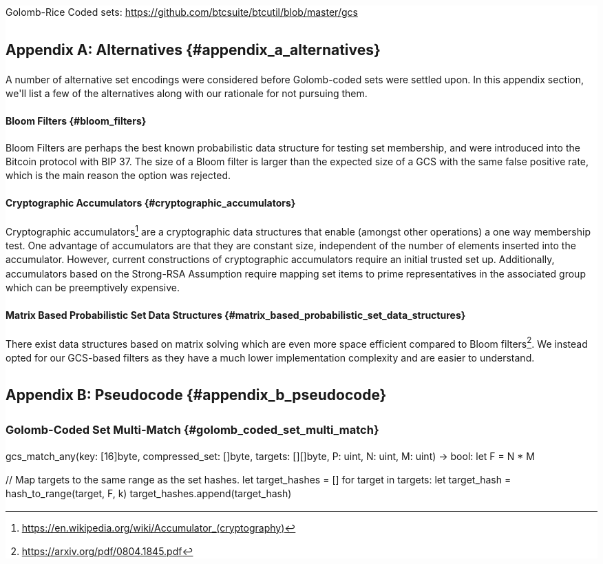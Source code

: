 Golomb-Rice Coded sets:
<https://github.com/btcsuite/btcutil/blob/master/gcs>

## Appendix A: Alternatives {#appendix_a_alternatives}

A number of alternative set encodings were considered before
Golomb-coded sets were settled upon. In this appendix section, we\'ll
list a few of the alternatives along with our rationale for not pursuing
them.

#### Bloom Filters {#bloom_filters}

Bloom Filters are perhaps the best known probabilistic data structure
for testing set membership, and were introduced into the Bitcoin
protocol with BIP 37. The size of a Bloom filter is larger than the
expected size of a GCS with the same false positive rate, which is the
main reason the option was rejected.

#### Cryptographic Accumulators {#cryptographic_accumulators}

Cryptographic accumulators[^8] are a cryptographic data structures that
enable (amongst other operations) a one way membership test. One
advantage of accumulators are that they are constant size, independent
of the number of elements inserted into the accumulator. However,
current constructions of cryptographic accumulators require an initial
trusted set up. Additionally, accumulators based on the Strong-RSA
Assumption require mapping set items to prime representatives in the
associated group which can be preemptively expensive.

#### Matrix Based Probabilistic Set Data Structures {#matrix_based_probabilistic_set_data_structures}

There exist data structures based on matrix solving which are even more
space efficient compared to Bloom filters[^9]. We instead opted for our
GCS-based filters as they have a much lower implementation complexity
and are easier to understand.

## Appendix B: Pseudocode {#appendix_b_pseudocode}

### Golomb-Coded Set Multi-Match {#golomb_coded_set_multi_match}

gcs_match_any(key: [16]byte, compressed_set: []byte, targets: [][]byte, P: uint, N: uint, M: uint) -> bool:
let F = N * M

// Map targets to the same range as the set hashes.
let target_hashes = []
for target in targets:
let target_hash = hash_to_range(target, F, k)
target_hashes.append(target_hash)


[^1]: bip-0157.mediawiki
[^2]: <https://gist.github.com/sipa/576d5f09c3b86c3b1b75598d799fc845>
[^3]: <https://lemire.me/blog/2016/06/27/a-fast-alternative-to-the-modulo-reduction/>
[^4]: <https://en.wikipedia.org/wiki/Geometric_distribution>
[^5]: <https://en.wikipedia.org/wiki/Golomb_coding#Rice_coding>
[^6]: <https://github.com/bitcoin/bips/blob/master/bip-0141.mediawiki>
[^7]: <https://gist.github.com/sipa/576d5f09c3b86c3b1b75598d799fc845>
[^8]: <https://en.wikipedia.org/wiki/Accumulator_(cryptography)>
[^9]: <https://arxiv.org/pdf/0804.1845.pdf>